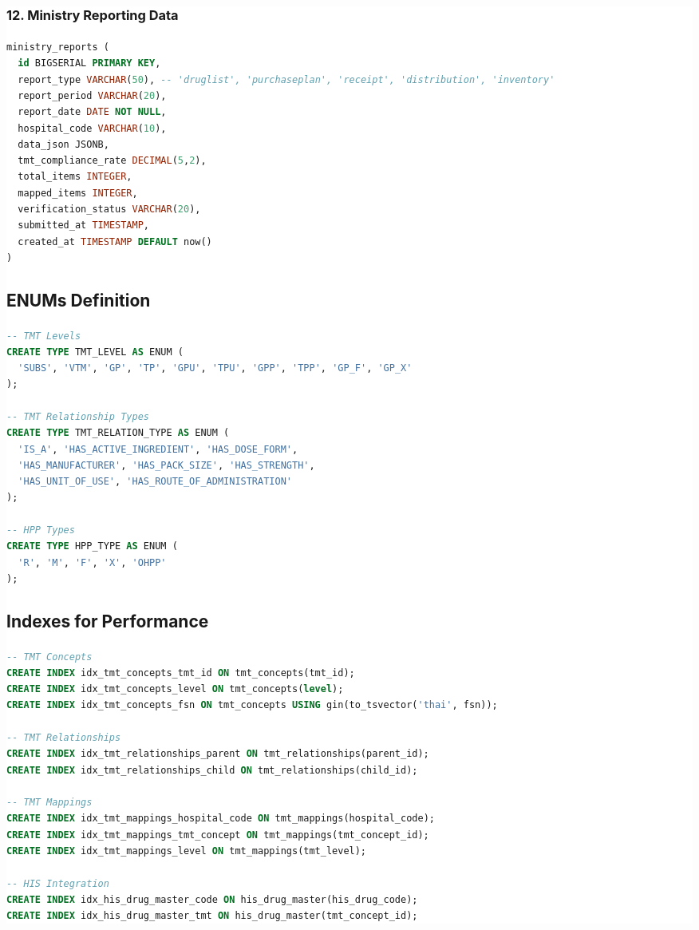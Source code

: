 
### 12. Ministry Reporting Data
```sql
ministry_reports (
  id BIGSERIAL PRIMARY KEY,
  report_type VARCHAR(50), -- 'druglist', 'purchaseplan', 'receipt', 'distribution', 'inventory'
  report_period VARCHAR(20),
  report_date DATE NOT NULL,
  hospital_code VARCHAR(10),
  data_json JSONB,
  tmt_compliance_rate DECIMAL(5,2),
  total_items INTEGER,
  mapped_items INTEGER,
  verification_status VARCHAR(20),
  submitted_at TIMESTAMP,
  created_at TIMESTAMP DEFAULT now()
)
```

## ENUMs Definition

```sql
-- TMT Levels
CREATE TYPE TMT_LEVEL AS ENUM (
  'SUBS', 'VTM', 'GP', 'TP', 'GPU', 'TPU', 'GPP', 'TPP', 'GP_F', 'GP_X'
);

-- TMT Relationship Types
CREATE TYPE TMT_RELATION_TYPE AS ENUM (
  'IS_A', 'HAS_ACTIVE_INGREDIENT', 'HAS_DOSE_FORM', 
  'HAS_MANUFACTURER', 'HAS_PACK_SIZE', 'HAS_STRENGTH', 
  'HAS_UNIT_OF_USE', 'HAS_ROUTE_OF_ADMINISTRATION'
);

-- HPP Types
CREATE TYPE HPP_TYPE AS ENUM (
  'R', 'M', 'F', 'X', 'OHPP'
);
```

## Indexes for Performance

```sql
-- TMT Concepts
CREATE INDEX idx_tmt_concepts_tmt_id ON tmt_concepts(tmt_id);
CREATE INDEX idx_tmt_concepts_level ON tmt_concepts(level);
CREATE INDEX idx_tmt_concepts_fsn ON tmt_concepts USING gin(to_tsvector('thai', fsn));

-- TMT Relationships
CREATE INDEX idx_tmt_relationships_parent ON tmt_relationships(parent_id);
CREATE INDEX idx_tmt_relationships_child ON tmt_relationships(child_id);

-- TMT Mappings
CREATE INDEX idx_tmt_mappings_hospital_code ON tmt_mappings(hospital_code);
CREATE INDEX idx_tmt_mappings_tmt_concept ON tmt_mappings(tmt_concept_id);
CREATE INDEX idx_tmt_mappings_level ON tmt_mappings(tmt_level);

-- HIS Integration
CREATE INDEX idx_his_drug_master_code ON his_drug_master(his_drug_code);
CREATE INDEX idx_his_drug_master_tmt ON his_drug_master(tmt_concept_id);
```
